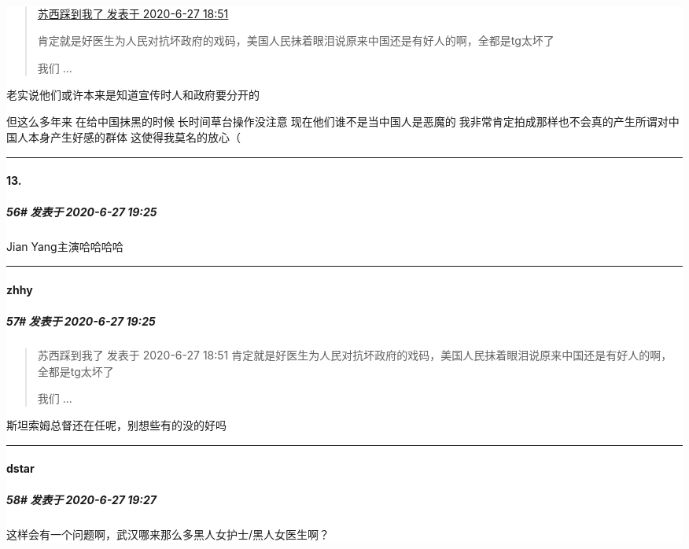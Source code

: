 

<blockquote><a href="httphttps://bbs.saraba1st.com/2b/forum.php?mod=redirect&amp;goto=findpost&amp;pid=47974182&amp;ptid=1944423" target="_blank">苏西踩到我了 发表于 2020-6-27 18:51</a>

肯定就是好医生为人民对抗坏政府的戏码，美国人民抹着眼泪说原来中国还是有好人的啊，全都是tg太坏了


我们 ...</blockquote>
老实说他们或许本来是知道宣传时人和政府要分开的

但这么多年来 在给中国抹黑的时候 长时间草台操作没注意 现在他们谁不是当中国人是恶魔的 我非常肯定拍成那样也不会真的产生所谓对中国人本身产生好感的群体 这使得我莫名的放心（







*****

####  13.  
##### 56#       发表于 2020-6-27 19:25




Jian Yang主演哈哈哈哈







*****

####  zhhy  
##### 57#       发表于 2020-6-27 19:25



<blockquote>苏西踩到我了 发表于 2020-6-27 18:51
肯定就是好医生为人民对抗坏政府的戏码，美国人民抹着眼泪说原来中国还是有好人的啊，全都是tg太坏了


我们 ...</blockquote>
斯坦索姆总督还在任呢，别想些有的没的好吗







*****

####  dstar  
##### 58#       发表于 2020-6-27 19:27




这样会有一个问题啊，武汉哪来那么多黑人女护士/黑人女医生啊？





